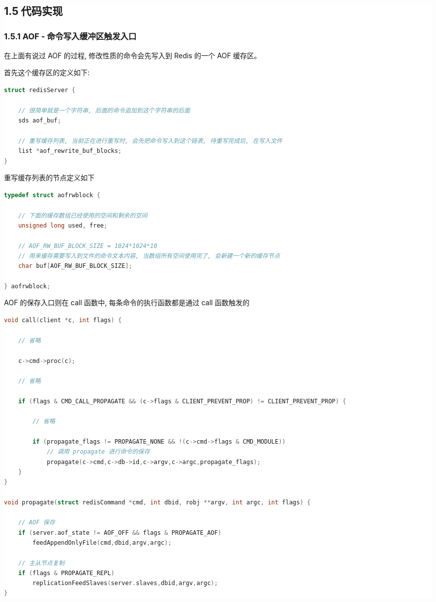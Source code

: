 
## 1.5 代码实现

### 1.5.1 AOF - 命令写入缓冲区触发入口

在上面有说过 AOF 的过程, 修改性质的命令会先写入到 Redis 的一个 AOF 缓存区。

首先这个缓存区的定义如下:

```C
struct redisServer {

    // 很简单就是一个字符串, 后面的命令追加到这个字符串的后面
    sds aof_buf; 

    // 重写缓存列表, 当前正在进行重写时, 会先把命令写入到这个链表, 待重写完成后, 在写入文件
    list *aof_rewrite_buf_blocks; 
}
```

重写缓存列表的节点定义如下

```C
typedef struct aofrwblock {

    // 下面的缓存数组已经使用的空间和剩余的空间
    unsigned long used, free;

    // AOF_RW_BUF_BLOCK_SIZE = 1024*1024*10
    // 用来缓存需要写入到文件的命令文本内容, 当数组所有空间使用完了, 会新建一个新的缓存节点
    char buf[AOF_RW_BUF_BLOCK_SIZE];

} aofrwblock;

```

AOF 的保存入口则在 call 函数中, 每条命令的执行函数都是通过 call 函数触发的

```C
void call(client *c, int flags) {

    // 省略

    c->cmd->proc(c);

    // 省略

    if (flags & CMD_CALL_PROPAGATE && (c->flags & CLIENT_PREVENT_PROP) != CLIENT_PREVENT_PROP) {
        
        // 省略

        if (propagate_flags != PROPAGATE_NONE && !(c->cmd->flags & CMD_MODULE))
            // 调用 propagate 进行命令的保存
            propagate(c->cmd,c->db->id,c->argv,c->argc,propagate_flags);
    }
}

void propagate(struct redisCommand *cmd, int dbid, robj **argv, int argc, int flags) {

    // AOF 保存
    if (server.aof_state != AOF_OFF && flags & PROPAGATE_AOF)
        feedAppendOnlyFile(cmd,dbid,argv,argc);
    
    // 主从节点复制    
    if (flags & PROPAGATE_REPL)
        replicationFeedSlaves(server.slaves,dbid,argv,argc);
}
```